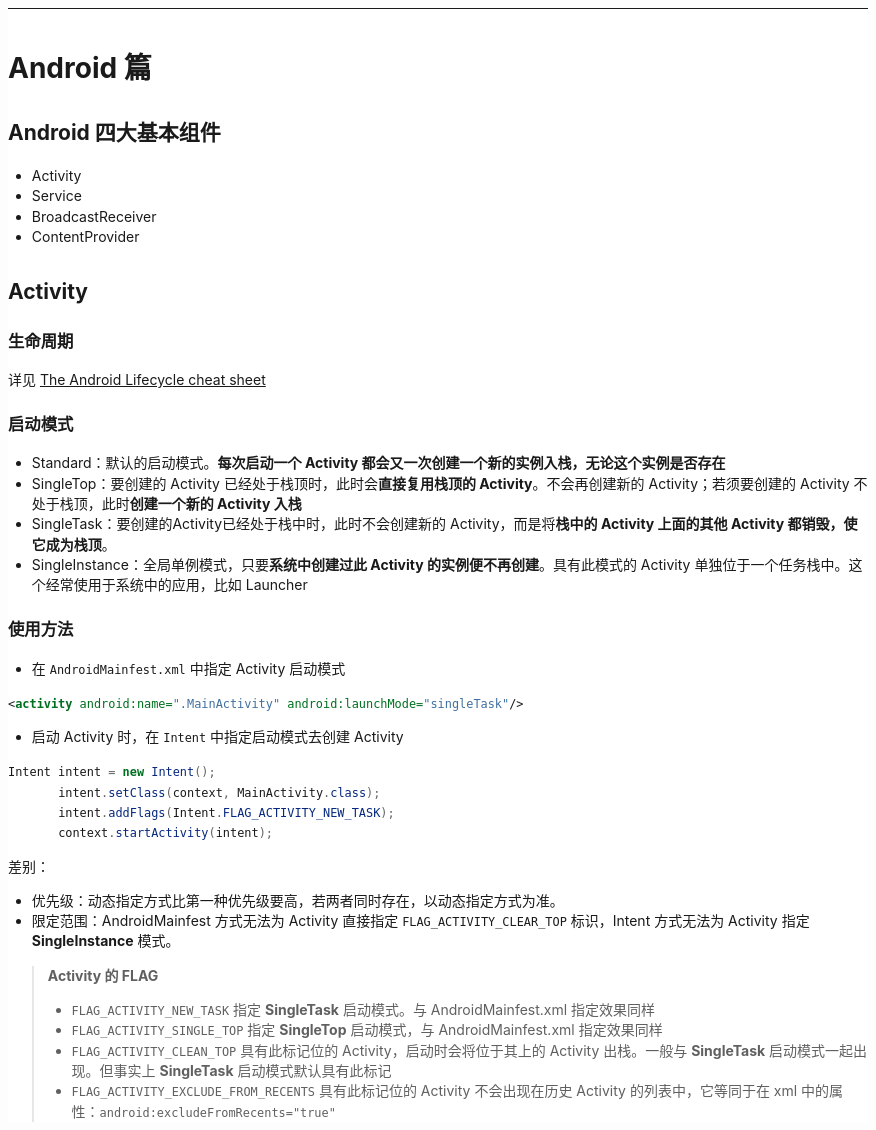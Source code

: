 ----

# Android 篇
## Android 四大基本组件
- Activity
- Service
- BroadcastReceiver
- ContentProvider

## Activity
### 生命周期
详见 [The Android Lifecycle cheat sheet](https://medium.com/androiddevelopers/the-android-lifecycle-cheat-sheet-part-i-single-activities-e49fd3d202ab)

### 启动模式
- Standard：默认的启动模式。**每次启动一个 Activity 都会又一次创建一个新的实例入栈，无论这个实例是否存在**
- SingleTop：要创建的 Activity 已经处于栈顶时，此时会**直接复用栈顶的 Activity**。不会再创建新的 Activity；若须要创建的 Activity 不处于栈顶，此时**创建一个新的 Activity 入栈**
- SingleTask：要创建的Activity已经处于栈中时，此时不会创建新的 Activity，而是将**栈中的 Activity 上面的其他 Activity 都销毁，使它成为栈顶**。
- SingleInstance：全局单例模式，只要**系统中创建过此 Activity 的实例便不再创建**。具有此模式的 Activity 单独位于一个任务栈中。这个经常使用于系统中的应用，比如 Launcher

### 使用方法
- 在 `AndroidMainfest.xml` 中指定 Activity 启动模式

```xml
<activity android:name=".MainActivity" android:launchMode="singleTask"/>
```

- 启动 Activity 时，在 `Intent` 中指定启动模式去创建 Activity

```Java
Intent intent = new Intent();
       intent.setClass(context, MainActivity.class);
       intent.addFlags(Intent.FLAG_ACTIVITY_NEW_TASK);
       context.startActivity(intent);
```

差别：
- 优先级：动态指定方式比第一种优先级要高，若两者同时存在，以动态指定方式为准。
- 限定范围：AndroidMainfest 方式无法为 Activity 直接指定 `FLAG_ACTIVITY_CLEAR_TOP` 标识，Intent 方式无法为 Activity 指定 **SingleInstance** 模式。

> **Activity 的 FLAG**
> - `FLAG_ACTIVITY_NEW_TASK` 指定 **SingleTask** 启动模式。与 AndroidMainfest.xml 指定效果同样
> - `FLAG_ACTIVITY_SINGLE_TOP` 指定 **SingleTop** 启动模式，与 AndroidMainfest.xml 指定效果同样
> - `FLAG_ACTIVITY_CLEAN_TOP` 具有此标记位的 Activity，启动时会将位于其上的 Activity 出栈。一般与 **SingleTask** 启动模式一起出现。但事实上 **SingleTask** 启动模式默认具有此标记
> - `FLAG_ACTIVITY_EXCLUDE_FROM_RECENTS` 具有此标记位的 Activity 不会出现在历史 Activity 的列表中，它等同于在 xml 中的属性：`android:excludeFromRecents="true"`
